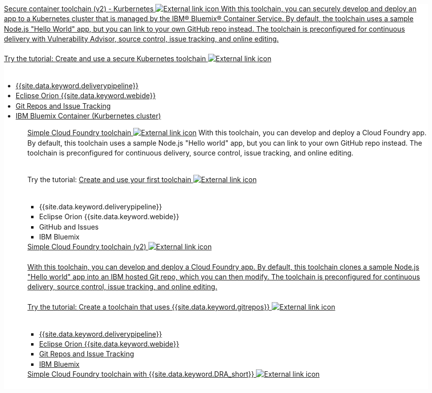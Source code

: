<tr><td>
<a href="https://console.bluemix.net/devops/setup/deploy?repository=https%3A%2F%2Fgithub.com%2Fopen-toolchain%2Fsecure-kube-toolchain" target="_blank">Secure container toolchain (v2) - Kurbernetes <img src="../../icons/launch-glyph.svg" alt="External link icon"</a>
</td><td>
With this toolchain, you can securely develop and deploy an app to a Kubernetes cluster that is managed by the IBM® Bluemix® Container Service. By default, the toolchain uses a sample Node.js "Hello World" app, but you can link to your own GitHub repo instead. The toolchain is preconfigured for continuous delivery with Vulnerability Advisor, source control, issue tracking, and online editing. <br><br>
Try the tutorial: <a href="https://www.ibm.com/devops/method/tutorialstc_secure_kube" target="_blank">Create and use a secure Kubernetes toolchain  <img src="../../icons/launch-glyph.svg" alt="External link icon"</a>	 <br><br>
</td><td><ul>
<li>{{site.data.keyword.deliverypipeline}}
</li><li>Eclipse Orion {{site.data.keyword.webide}}
</li><li>Git Repos and Issue Tracking
</li><li>IBM Bluemix Container (Kurbernetes cluster)
</li><ul></td></tr>
<tr><td>
<a href="https://console.bluemix.net/devops/setup/deploy?repository=https%3A%2F%2Fgithub.com%2Fopen-toolchain%2Fsimple-toolchain" target="_blank">Simple Cloud Foundry toolchain <img src="../../icons/launch-glyph.svg" alt="External link icon"></a>

</td><td>
With this toolchain, you can develop and deploy a Cloud Foundry app. By default, this toolchain uses a sample Node.js "Hello world" app, but you can link to your own GitHub repo instead. The toolchain is preconfigured for continuous delivery, source control, issue tracking, and online editing.	<br><br>

Try the tutorial: <a href="https://www.ibm.com/devops/method/tutorials/tutorial_toolchain_flow" target="_blank">Create and use your first toolchain <img src="../../icons/launch-glyph.svg" alt="External link icon"></a> <br><br>
</td><td><ul><li>
{{site.data.keyword.deliverypipeline}}
</li><li>Eclipse Orion {{site.data.keyword.webide}}
</li><li>GitHub and Issues
</li><li>IBM Bluemix
</li></ul></td></tr>
<tr><td>
<a href="https://console.bluemix.net/devops/setup/deploy?repository=https%3A%2F%2Fgithub.com%2Fopen-toolchain%2Fsimple-toolchain-hosted" target="_blank">Simple Cloud Foundry toolchain (v2) <img src="../../icons/launch-glyph.svg" alt="External link icon"</a> <br><br>

</td><td>With this toolchain, you can develop and deploy a Cloud Foundry app. By default, this toolchain clones a sample Node.js "Hello world" app into an IBM hosted Git repo, which you can then modify. The toolchain is preconfigured for continuous delivery, source control, issue tracking, and online editing. <br><br>
Try the tutorial: <a href="https://www.ibm.com/devops/method/tutorials/tutorial_toolchain_cfv2" target="_blank">Create a toolchain that
uses {{site.data.keyword.gitrepos}} <img src="../../icons/launch-glyph.svg" alt="External link icon"</a> <br><br>
</td><td><ul><li>
{{site.data.keyword.deliverypipeline}}
</li><li>Eclipse Orion {{site.data.keyword.webide}}
</li><li>Git Repos and Issue Tracking
</li><li>IBM Bluemix
</li></ul></td></tr>
<tr><td>
<a href="https://console.bluemix.net/devops/setup/deploy?repository=https%3A%2F%2Fgithub.com%2Fopen-toolchain%2Fdra-toolchain-demo" target="_blank">Simple Cloud Foundry toolchain with {{site.data.keyword.DRA_short}} <img src="../../icons/launch-glyph.svg" alt="External link icon"</a> <br><br>
